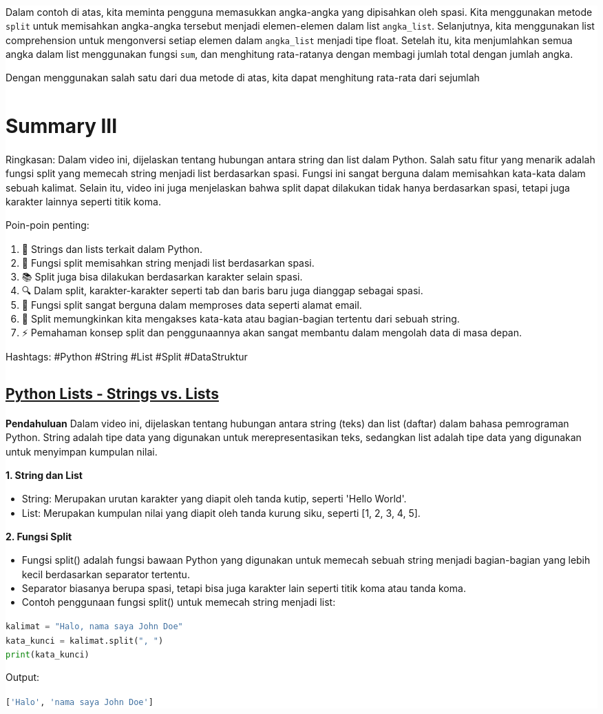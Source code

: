    Dalam contoh di atas, kita meminta pengguna memasukkan angka-angka yang dipisahkan oleh spasi. Kita menggunakan metode `split` untuk memisahkan angka-angka tersebut menjadi elemen-elemen dalam list `angka_list`. Selanjutnya, kita menggunakan list comprehension untuk mengonversi setiap elemen dalam `angka_list` menjadi tipe float. Setelah itu, kita menjumlahkan semua angka dalam list menggunakan fungsi `sum`, dan menghitung rata-ratanya dengan membagi jumlah total dengan jumlah angka.

Dengan menggunakan salah satu dari dua metode di atas, kita dapat menghitung rata-rata dari sejumlah

# Summary III

Ringkasan:
Dalam video ini, dijelaskan tentang hubungan antara string dan list dalam Python. Salah satu fitur yang menarik adalah fungsi split yang memecah string menjadi list berdasarkan spasi. Fungsi ini sangat berguna dalam memisahkan kata-kata dalam sebuah kalimat. Selain itu, video ini juga menjelaskan bahwa split dapat dilakukan tidak hanya berdasarkan spasi, tetapi juga karakter lainnya seperti titik koma. 

Poin-poin penting:
1. 🧵 Strings dan lists terkait dalam Python.
2. 🔄 Fungsi split memisahkan string menjadi list berdasarkan spasi.
3. 📚 Split juga bisa dilakukan berdasarkan karakter selain spasi.
4. 🔍 Dalam split, karakter-karakter seperti tab dan baris baru juga dianggap sebagai spasi.
5. 📂 Fungsi split sangat berguna dalam memproses data seperti alamat email.
6. 📝 Split memungkinkan kita mengakses kata-kata atau bagian-bagian tertentu dari sebuah string.
7. ⚡️ Pemahaman konsep split dan penggunaannya akan sangat membantu dalam mengolah data di masa depan.

Hashtags:
#Python #String #List #Split #DataStruktur

##  [Python Lists - Strings vs. Lists](https://www.youtube.com/watch?v=8DvywoWv6fI&t=14932s)

**Pendahuluan**
Dalam video ini, dijelaskan tentang hubungan antara string (teks) dan list (daftar) dalam bahasa pemrograman Python. String adalah tipe data yang digunakan untuk merepresentasikan teks, sedangkan list adalah tipe data yang digunakan untuk menyimpan kumpulan nilai.

**1. String dan List**
- String: Merupakan urutan karakter yang diapit oleh tanda kutip, seperti 'Hello World'.
- List: Merupakan kumpulan nilai yang diapit oleh tanda kurung siku, seperti [1, 2, 3, 4, 5].

**2. Fungsi Split**
- Fungsi split() adalah fungsi bawaan Python yang digunakan untuk memecah sebuah string menjadi bagian-bagian yang lebih kecil berdasarkan separator tertentu.
- Separator biasanya berupa spasi, tetapi bisa juga karakter lain seperti titik koma atau tanda koma.
- Contoh penggunaan fungsi split() untuk memecah string menjadi list:

```python
kalimat = "Halo, nama saya John Doe"
kata_kunci = kalimat.split(", ")
print(kata_kunci)
```
Output:
```python
['Halo', 'nama saya John Doe']
```
